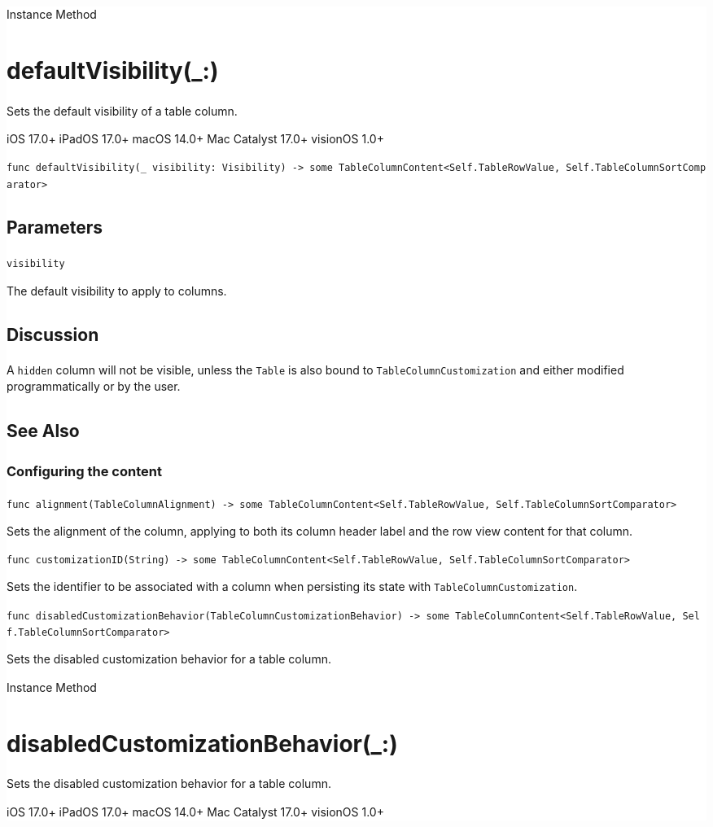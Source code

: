 Instance Method

# defaultVisibility(_:)

Sets the default visibility of a table column.

iOS 17.0+  iPadOS 17.0+  macOS 14.0+  Mac Catalyst 17.0+  visionOS 1.0+

    
    
    func defaultVisibility(_ visibility: Visibility) -> some TableColumnContent<Self.TableRowValue, Self.TableColumnSortComparator>
    

##  Parameters

`visibility`

    

The default visibility to apply to columns.

## Discussion

A `hidden` column will not be visible, unless the `Table` is also bound to
`TableColumnCustomization` and either modified programmatically or by the
user.

## See Also

### Configuring the content

`func alignment(TableColumnAlignment) -> some
TableColumnContent<Self.TableRowValue, Self.TableColumnSortComparator> `

Sets the alignment of the column, applying to both its column header label and
the row view content for that column.

`func customizationID(String) -> some TableColumnContent<Self.TableRowValue,
Self.TableColumnSortComparator> `

Sets the identifier to be associated with a column when persisting its state
with `TableColumnCustomization`.

`func disabledCustomizationBehavior(TableColumnCustomizationBehavior) -> some
TableColumnContent<Self.TableRowValue, Self.TableColumnSortComparator> `

Sets the disabled customization behavior for a table column.

Instance Method

# disabledCustomizationBehavior(_:)

Sets the disabled customization behavior for a table column.

iOS 17.0+  iPadOS 17.0+  macOS 14.0+  Mac Catalyst 17.0+  visionOS 1.0+
